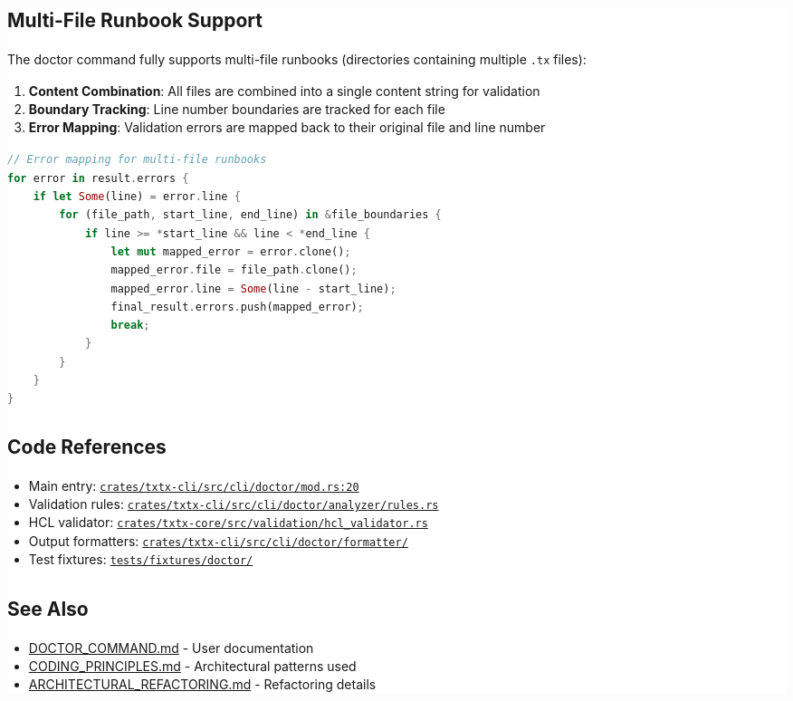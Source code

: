 ## Multi-File Runbook Support

The doctor command fully supports multi-file runbooks (directories containing multiple `.tx` files):

1. **Content Combination**: All files are combined into a single content string for validation
2. **Boundary Tracking**: Line number boundaries are tracked for each file
3. **Error Mapping**: Validation errors are mapped back to their original file and line number

```rust
// Error mapping for multi-file runbooks
for error in result.errors {
    if let Some(line) = error.line {
        for (file_path, start_line, end_line) in &file_boundaries {
            if line >= *start_line && line < *end_line {
                let mut mapped_error = error.clone();
                mapped_error.file = file_path.clone();
                mapped_error.line = Some(line - start_line);
                final_result.errors.push(mapped_error);
                break;
            }
        }
    }
}
```

## Code References

- Main entry: [`crates/txtx-cli/src/cli/doctor/mod.rs:20`](crates/txtx-cli/src/cli/doctor/mod.rs:20)
- Validation rules: [`crates/txtx-cli/src/cli/doctor/analyzer/rules.rs`](crates/txtx-cli/src/cli/doctor/analyzer/rules.rs)
- HCL validator: [`crates/txtx-core/src/validation/hcl_validator.rs`](crates/txtx-core/src/validation/hcl_validator.rs)
- Output formatters: [`crates/txtx-cli/src/cli/doctor/formatter/`](crates/txtx-cli/src/cli/doctor/formatter/)
- Test fixtures: [`tests/fixtures/doctor/`](tests/fixtures/doctor/)

## See Also

- [DOCTOR_COMMAND.md](DOCTOR_COMMAND.md) - User documentation
- [CODING_PRINCIPLES.md](CODING_PRINCIPLES.md) - Architectural patterns used
- [ARCHITECTURAL_REFACTORING.md](ARCHITECTURAL_REFACTORING.md) - Refactoring details
